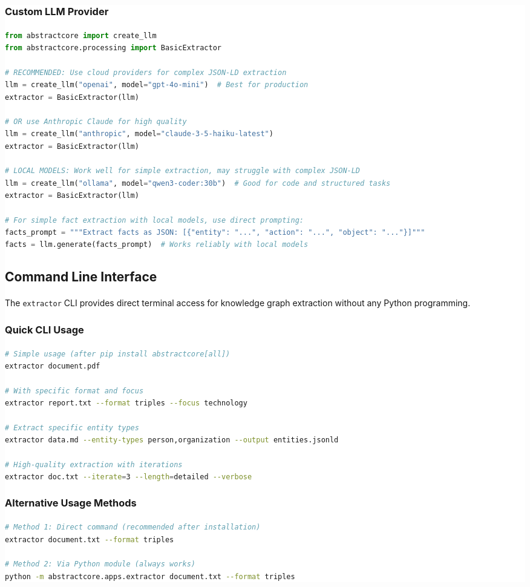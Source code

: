 ### Custom LLM Provider

```python
from abstractcore import create_llm
from abstractcore.processing import BasicExtractor

# RECOMMENDED: Use cloud providers for complex JSON-LD extraction
llm = create_llm("openai", model="gpt-4o-mini")  # Best for production
extractor = BasicExtractor(llm)

# OR use Anthropic Claude for high quality
llm = create_llm("anthropic", model="claude-3-5-haiku-latest")
extractor = BasicExtractor(llm)

# LOCAL MODELS: Work well for simple extraction, may struggle with complex JSON-LD
llm = create_llm("ollama", model="qwen3-coder:30b")  # Good for code and structured tasks
extractor = BasicExtractor(llm)

# For simple fact extraction with local models, use direct prompting:
facts_prompt = """Extract facts as JSON: [{"entity": "...", "action": "...", "object": "..."}]"""
facts = llm.generate(facts_prompt)  # Works reliably with local models
```

## Command Line Interface

The `extractor` CLI provides direct terminal access for knowledge graph extraction without any Python programming.

### Quick CLI Usage

```bash
# Simple usage (after pip install abstractcore[all])
extractor document.pdf

# With specific format and focus
extractor report.txt --format triples --focus technology

# Extract specific entity types
extractor data.md --entity-types person,organization --output entities.jsonld

# High-quality extraction with iterations
extractor doc.txt --iterate=3 --length=detailed --verbose
```

### Alternative Usage Methods

```bash
# Method 1: Direct command (recommended after installation)
extractor document.txt --format triples

# Method 2: Via Python module (always works)
python -m abstractcore.apps.extractor document.txt --format triples
```
